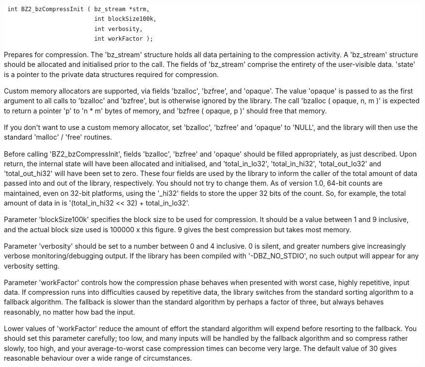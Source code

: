     int BZ2_bzCompressInit ( bz_stream *strm,
                              int blockSize100k,
                              int verbosity,
                              int workFactor );

   Prepares for compression.  The 'bz_stream' structure holds all data
pertaining to the compression activity.  A 'bz_stream' structure should
be allocated and initialised prior to the call.  The fields of
'bz_stream' comprise the entirety of the user-visible data.  'state' is
a pointer to the private data structures required for compression.

   Custom memory allocators are supported, via fields 'bzalloc',
'bzfree', and 'opaque'.  The value 'opaque' is passed to as the first
argument to all calls to 'bzalloc' and 'bzfree', but is otherwise
ignored by the library.  The call 'bzalloc ( opaque, n, m )' is expected
to return a pointer 'p' to 'n * m' bytes of memory, and 'bzfree (
opaque, p )' should free that memory.

   If you don't want to use a custom memory allocator, set 'bzalloc',
'bzfree' and 'opaque' to 'NULL', and the library will then use the
standard 'malloc' / 'free' routines.

   Before calling 'BZ2_bzCompressInit', fields 'bzalloc', 'bzfree' and
'opaque' should be filled appropriately, as just described.  Upon
return, the internal state will have been allocated and initialised, and
'total_in_lo32', 'total_in_hi32', 'total_out_lo32' and 'total_out_hi32'
will have been set to zero.  These four fields are used by the library
to inform the caller of the total amount of data passed into and out of
the library, respectively.  You should not try to change them.  As of
version 1.0, 64-bit counts are maintained, even on 32-bit platforms,
using the '_hi32' fields to store the upper 32 bits of the count.  So,
for example, the total amount of data in is '(total_in_hi32 << 32) +
total_in_lo32'.

   Parameter 'blockSize100k' specifies the block size to be used for
compression.  It should be a value between 1 and 9 inclusive, and the
actual block size used is 100000 x this figure.  9 gives the best
compression but takes most memory.

   Parameter 'verbosity' should be set to a number between 0 and 4
inclusive.  0 is silent, and greater numbers give increasingly verbose
monitoring/debugging output.  If the library has been compiled with
'-DBZ_NO_STDIO', no such output will appear for any verbosity setting.

   Parameter 'workFactor' controls how the compression phase behaves
when presented with worst case, highly repetitive, input data.  If
compression runs into difficulties caused by repetitive data, the
library switches from the standard sorting algorithm to a fallback
algorithm.  The fallback is slower than the standard algorithm by
perhaps a factor of three, but always behaves reasonably, no matter how
bad the input.

   Lower values of 'workFactor' reduce the amount of effort the standard
algorithm will expend before resorting to the fallback.  You should set
this parameter carefully; too low, and many inputs will be handled by
the fallback algorithm and so compress rather slowly, too high, and your
average-to-worst case compression times can become very large.  The
default value of 30 gives reasonable behaviour over a wide range of
circumstances.
